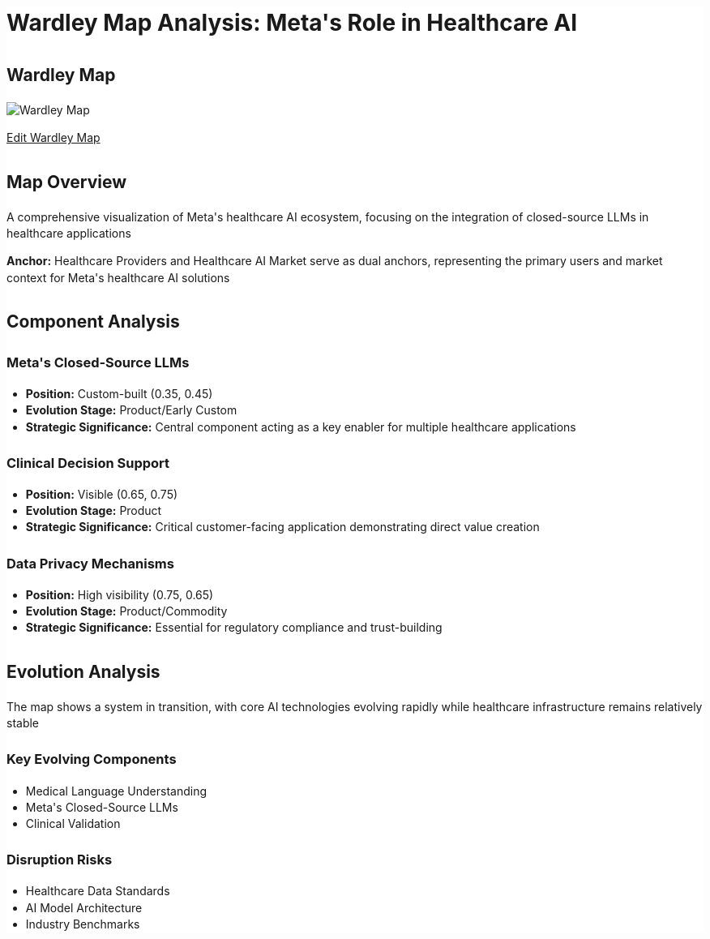# Wardley Map Analysis: Meta's Role in Healthcare AI

## Wardley Map

![Wardley Map](https://images.wardleymaps.ai/map_4dd11101-8665-46d5-b6e8-03eafc693c90.png)

[Edit Wardley Map](https://create.wardleymaps.ai/#clone:e480e938cb43fc09f7)

## Map Overview

A comprehensive visualization of Meta's healthcare AI ecosystem, focusing on the integration of closed-source LLMs in healthcare applications

**Anchor:** Healthcare Providers and Healthcare AI Market serve as dual anchors, representing the primary users and market context for Meta's healthcare AI solutions

## Component Analysis

### Meta's Closed-Source LLMs

- **Position:** Custom-built (0.35, 0.45)
- **Evolution Stage:** Product/Early Custom
- **Strategic Significance:** Central component acting as a key enabler for multiple healthcare applications

### Clinical Decision Support

- **Position:** Visible (0.65, 0.75)
- **Evolution Stage:** Product
- **Strategic Significance:** Critical customer-facing application demonstrating direct value creation

### Data Privacy Mechanisms

- **Position:** High visibility (0.75, 0.65)
- **Evolution Stage:** Product/Commodity
- **Strategic Significance:** Essential for regulatory compliance and trust-building

## Evolution Analysis

The map shows a system in transition, with core AI technologies evolving rapidly while healthcare infrastructure remains relatively stable

### Key Evolving Components
- Medical Language Understanding
- Meta's Closed-Source LLMs
- Clinical Validation

### Disruption Risks
- Healthcare Data Standards
- AI Model Architecture
- Industry Benchmarks
